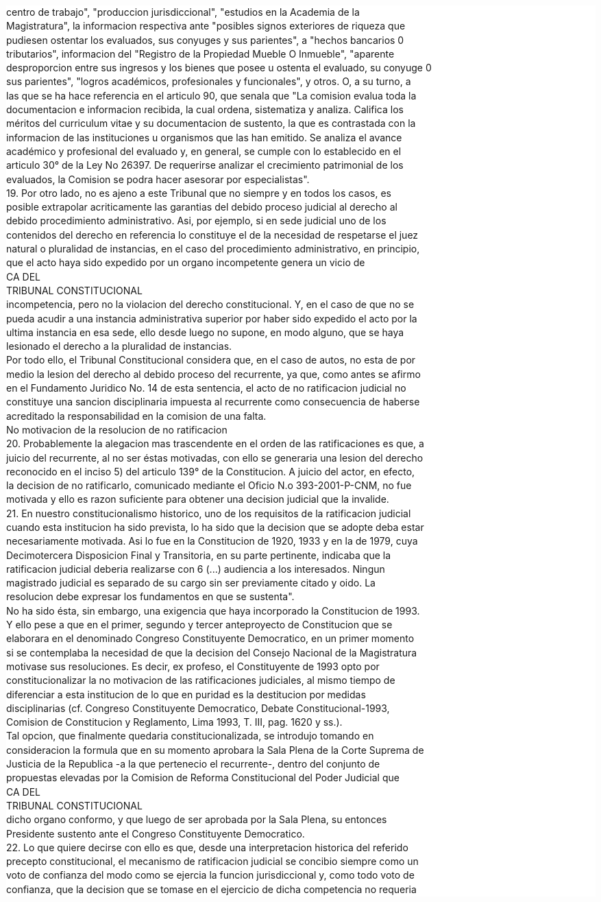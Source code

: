 centro de trabajo", "produccion jurisdiccional", "estudios en la Academia de la  
Magistratura", la informacion respectiva ante "posibles signos exteriores de riqueza que  
pudiesen ostentar los evaluados, sus conyuges y sus parientes", a "hechos bancarios 0  
tributarios", informacion del "Registro de la Propiedad Mueble O Inmueble", "aparente  
desproporcion entre sus ingresos y los bienes que posee u ostenta el evaluado, su conyuge 0  
sus parientes", "logros académicos, profesionales y funcionales", y otros. O, a su turno, a  
las que se ha hace referencia en el articulo 90, que senala que "La comision evalua toda la  
documentacion e informacion recibida, la cual ordena, sistematiza y analiza. Califica los  
méritos del curriculum vitae y su documentacion de sustento, la que es contrastada con la  
informacion de las instituciones u organismos que las han emitido. Se analiza el avance  
académico y profesional del evaluado y, en general, se cumple con lo establecido en el  
articulo 30° de la Ley No 26397. De requerirse analizar el crecimiento patrimonial de los  
evaluados, la Comision se podra hacer asesorar por especialistas".  
19. Por otro lado, no es ajeno a este Tribunal que no siempre y en todos los casos, es  
posible extrapolar acriticamente las garantias del debido proceso judicial al derecho al  
debido procedimiento administrativo. Asi, por ejemplo, si en sede judicial uno de los  
contenidos del derecho en referencia lo constituye el de la necesidad de respetarse el juez  
natural o pluralidad de instancias, en el caso del procedimiento administrativo, en principio,  
que el acto haya sido expedido por un organo incompetente genera un vicio de  
CA DEL  
TRIBUNAL CONSTITUCIONAL  
incompetencia, pero no la violacion del derecho constitucional. Y, en el caso de que no se  
pueda acudir a una instancia administrativa superior por haber sido expedido el acto por la  
ultima instancia en esa sede, ello desde luego no supone, en modo alguno, que se haya  
lesionado el derecho a la pluralidad de instancias.  
Por todo ello, el Tribunal Constitucional considera que, en el caso de autos, no esta de por  
medio la lesion del derecho al debido proceso del recurrente, ya que, como antes se afirmo  
en el Fundamento Juridico No. 14 de esta sentencia, el acto de no ratificacion judicial no  
constituye una sancion disciplinaria impuesta al recurrente como consecuencia de haberse  
acreditado la responsabilidad en la comision de una falta.  
No motivacion de la resolucion de no ratificacion  
20. Probablemente la alegacion mas trascendente en el orden de las ratificaciones es que, a  
juicio del recurrente, al no ser éstas motivadas, con ello se generaria una lesion del derecho  
reconocido en el inciso 5) del articulo 139° de la Constitucion. A juicio del actor, en efecto,  
la decision de no ratificarlo, comunicado mediante el Oficio N.o 393-2001-P-CNM, no fue  
motivada y ello es razon suficiente para obtener una decision judicial que la invalide.  
21. En nuestro constitucionalismo historico, uno de los requisitos de la ratificacion judicial  
cuando esta institucion ha sido prevista, lo ha sido que la decision que se adopte deba estar  
necesariamente motivada. Asi lo fue en la Constitucion de 1920, 1933 y en la de 1979, cuya  
Decimotercera Disposicion Final y Transitoria, en su parte pertinente, indicaba que la  
ratificacion judicial deberia realizarse con 6 (...) audiencia a los interesados. Ningun  
magistrado judicial es separado de su cargo sin ser previamente citado y oido. La  
resolucion debe expresar los fundamentos en que se sustenta".  
No ha sido ésta, sin embargo, una exigencia que haya incorporado la Constitucion de 1993.  
Y ello pese a que en el primer, segundo y tercer anteproyecto de Constitucion que se  
elaborara en el denominado Congreso Constituyente Democratico, en un primer momento  
si se contemplaba la necesidad de que la decision del Consejo Nacional de la Magistratura  
motivase sus resoluciones. Es decir, ex profeso, el Constituyente de 1993 opto por  
constitucionalizar la no motivacion de las ratificaciones judiciales, al mismo tiempo de  
diferenciar a esta institucion de lo que en puridad es la destitucion por medidas  
disciplinarias (cf. Congreso Constituyente Democratico, Debate Constitucional-1993,  
Comision de Constitucion y Reglamento, Lima 1993, T. III, pag. 1620 y ss.).  
Tal opcion, que finalmente quedaria constitucionalizada, se introdujo tomando en  
consideracion la formula que en su momento aprobara la Sala Plena de la Corte Suprema de  
Justicia de la Republica -a la que pertenecio el recurrente-, dentro del conjunto de  
propuestas elevadas por la Comision de Reforma Constitucional del Poder Judicial que  
CA DEL  
TRIBUNAL CONSTITUCIONAL  
dicho organo conformo, y que luego de ser aprobada por la Sala Plena, su entonces  
Presidente sustento ante el Congreso Constituyente Democratico.  
22. Lo que quiere decirse con ello es que, desde una interpretacion historica del referido  
precepto constitucional, el mecanismo de ratificacion judicial se concibio siempre como un  
voto de confianza del modo como se ejercia la funcion jurisdiccional y, como todo voto de  
confianza, que la decision que se tomase en el ejercicio de dicha competencia no requeria  
